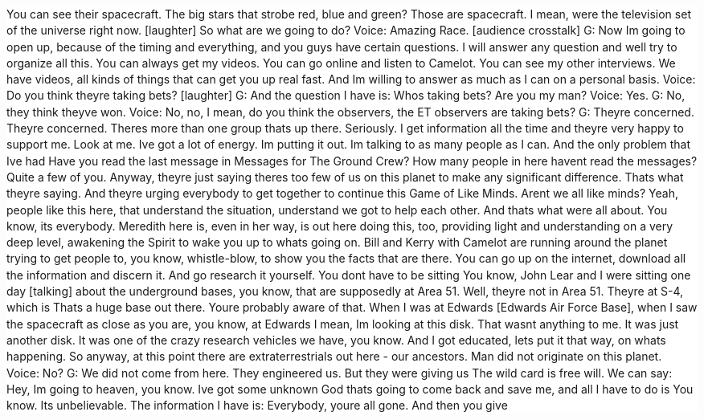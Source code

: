 You can see their spacecraft. The big stars that strobe red, blue and
green? Those are spacecraft. I mean, were the television set of the
universe right now. [laughter] So what are we going to do?
Voice: Amazing Race. [audience crosstalk]
G: Now Im going to open up, because of the timing and everything, and you
guys have certain questions. I will answer any question and well try to
organize all this. You can always get my videos. You can go online and
listen to Camelot. You can see my other interviews. We have videos, all
kinds of things that can get you up real fast. And Im willing to answer
as much as I can on a personal basis.
Voice: Do you think theyre taking bets? [laughter]
G: And the question I have is: Whos taking bets? Are you my man?
Voice: Yes.
G: No, they think theyve won.
Voice: No, no, I mean, do you think the observers, the ET observers are
taking bets?
G: Theyre concerned. Theyre concerned. Theres more than one group
thats up there. Seriously. I get information all the time and theyre
very happy to support me. Look at me. Ive got a lot of energy. Im
putting it out. Im talking to as many people as I can.
And the only problem that Ive had
Have you read the last message in
Messages for The Ground Crew? How many people in here havent read
the messages?
Quite a few of you. Anyway, theyre just saying theres too few of us on
this planet to make any significant difference. Thats what theyre
saying.
And theyre urging everybody to get together to continue this Game of
Like Minds. Arent we all like minds? Yeah, people like this here, that
understand the situation, understand we got to help each other. And
thats what were all about. You know, its everybody.
Meredith here is, even in her way, is out here doing this, too,
providing light and understanding on a very deep level, awakening the
Spirit to wake you up to whats going on.
Bill and Kerry with
Camelot are running around the planet trying to get
people to, you know, whistle-blow, to show you the facts that are there.
You can go up on the internet, download all the information and discern
it. And go research it yourself.
You dont have to be sitting
You know,
John Lear and I were sitting one
day [talking] about the underground bases, you know, that are supposedly
at
Area 51. Well, theyre not in Area 51. Theyre at
S-4, which is
Thats a huge base out there. Youre probably aware of that.
When I was at Edwards [Edwards Air Force Base], when I saw the
spacecraft as close as you are, you know, at Edwards
I mean, Im
looking at this disk. That wasnt anything to me. It was just another
disk. It was one of the crazy research vehicles we have, you know. And I
got educated, lets put it that way, on whats happening.
So anyway, at this point there are extraterrestrials out here -
our
ancestors. Man did not originate on this planet.
Voice: No?
G: We did not come from here. They engineered us. But they were giving
us
The wild card is free will. We can say: Hey, Im going to heaven,
you know. Ive got some unknown God thats going to come back and save me,
and all I have to do is
You know. Its unbelievable.
The information I have is: Everybody, youre all gone. And then you give